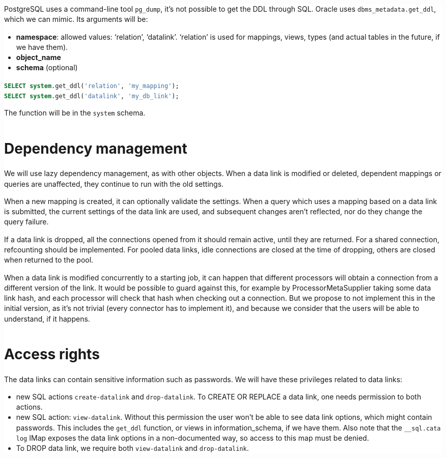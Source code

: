PostgreSQL uses a command-line tool `pg_dump`, it’s not possible to get the DDL
through SQL. Oracle uses `dbms_metadata.get_ddl`, which we can mimic. Its
arguments will be:

* **namespace**: allowed values: ‘relation’, ‘datalink’. ‘relation’ is used for
  mappings, views, types (and actual tables in the future, if we have them).
* **object_name**
* **schema** (optional)

```sql
SELECT system.get_ddl('relation', 'my_mapping');
SELECT system.get_ddl('datalink', 'my_db_link');
```

The function will be in the `system` schema.

# Dependency management

We will use lazy dependency management, as with other objects. When a data link
is modified or deleted, dependent mappings or queries are unaffected, they
continue to run with the old settings.

When a new mapping is created, it can optionally validate the settings. When a
query which uses a mapping based on a data link is submitted, the current
settings of the data link are used, and subsequent changes aren’t reflected, nor
do they change the query failure.

If a data link is dropped, all the connections opened from it should remain
active, until they are returned. For a shared connection, refcounting should be
implemented. For pooled data links, idle connections are closed at the time of
dropping, others are closed when returned to the pool.

When a data link is modified concurrently to a starting job, it can happen that
different processors will obtain a connection from a different version of the
link. It would be possible to guard against this, for example by
ProcessorMetaSupplier taking some data link hash, and each processor will check
that hash when checking out a connection. But we propose to not implement this
in the initial version, as it’s not trivial (every connector has to implement
it), and because we consider that the users will be able to understand, if it
happens.

# Access rights

The data links can contain sensitive information such as passwords. We will have
these privileges related to data links:

* new SQL actions `create-datalink` and `drop-datalink`. To CREATE OR REPLACE a
  data link, one needs permission to both actions.
* new SQL action: `view-datalink`. Without this permission the user won’t be
  able to see data link options, which might contain passwords. This includes
  the `get_ddl` function, or views in information_schema, if we have them. Also
  note that the `__sql.catalog` IMap exposes the data link options in a
  non-documented way, so access to this map must be denied.
* To DROP data link, we require both `view-datalink` and `drop-datalink`.
